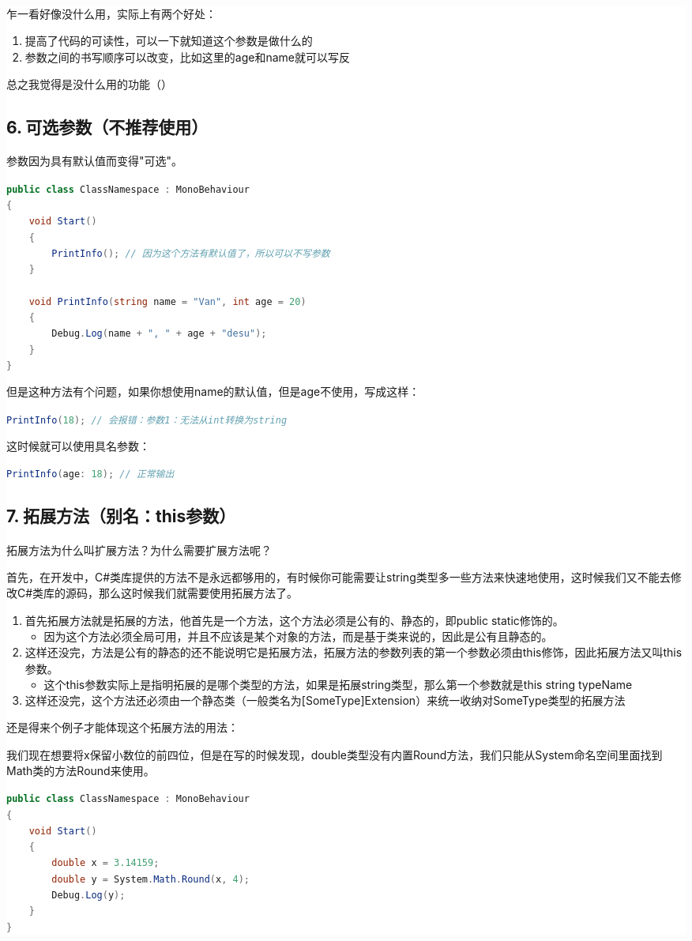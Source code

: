 乍一看好像没什么用，实际上有两个好处：

1. 提高了代码的可读性，可以一下就知道这个参数是做什么的
2. 参数之间的书写顺序可以改变，比如这里的age和name就可以写反

总之我觉得是没什么用的功能（）



## 6. 可选参数（不推荐使用）

参数因为具有默认值而变得"可选"。

```c#
public class ClassNamespace : MonoBehaviour
{
    void Start()
    {
        PrintInfo(); // 因为这个方法有默认值了，所以可以不写参数
    }

    void PrintInfo(string name = "Van", int age = 20)
    {
        Debug.Log(name + ", " + age + "desu");
    }
}
```

但是这种方法有个问题，如果你想使用name的默认值，但是age不使用，写成这样：

```c#
PrintInfo(18); // 会报错：参数1：无法从int转换为string
```

这时候就可以使用具名参数：

```c#
PrintInfo(age: 18); // 正常输出
```



## 7. 拓展方法（别名：this参数）

拓展方法为什么叫扩展方法？为什么需要扩展方法呢？

首先，在开发中，C#类库提供的方法不是永远都够用的，有时候你可能需要让string类型多一些方法来快速地使用，这时候我们又不能去修改C#类库的源码，那么这时候我们就需要使用拓展方法了。

1. 首先拓展方法就是拓展的方法，他首先是一个方法，这个方法必须是公有的、静态的，即public static修饰的。
   - 因为这个方法必须全局可用，并且不应该是某个对象的方法，而是基于类来说的，因此是公有且静态的。
2. 这样还没完，方法是公有的静态的还不能说明它是拓展方法，拓展方法的参数列表的第一个参数必须由this修饰，因此拓展方法又叫this参数。
   - 这个this参数实际上是指明拓展的是哪个类型的方法，如果是拓展string类型，那么第一个参数就是this string typeName
3. 这样还没完，这个方法还必须由一个静态类（一般类名为[SomeType]Extension）来统一收纳对SomeType类型的拓展方法

还是得来个例子才能体现这个拓展方法的用法：

我们现在想要将x保留小数位的前四位，但是在写的时候发现，double类型没有内置Round方法，我们只能从System命名空间里面找到Math类的方法Round来使用。

```c#
public class ClassNamespace : MonoBehaviour
{
    void Start()
    {
        double x = 3.14159;
        double y = System.Math.Round(x, 4);
        Debug.Log(y);
    }
}
```
